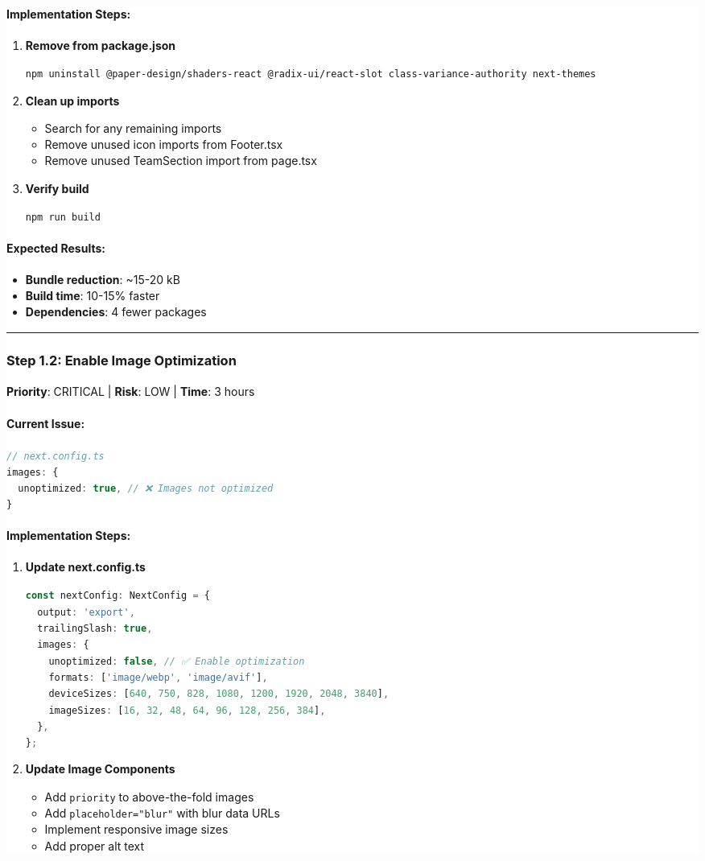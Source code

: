 #### Implementation Steps:
1. **Remove from package.json**
   ```bash
   npm uninstall @paper-design/shaders-react @radix-ui/react-slot class-variance-authority next-themes
   ```

2. **Clean up imports**
   - Search for any remaining imports
   - Remove unused icon imports from Footer.tsx
   - Remove unused TeamSection import from page.tsx

3. **Verify build**
   ```bash
   npm run build
   ```

#### Expected Results:
- **Bundle reduction**: ~15-20 kB
- **Build time**: 10-15% faster
- **Dependencies**: 4 fewer packages

---

### Step 1.2: Enable Image Optimization
**Priority**: CRITICAL | **Risk**: LOW | **Time**: 3 hours

#### Current Issue:
```typescript
// next.config.ts
images: {
  unoptimized: true, // ❌ Images not optimized
}
```

#### Implementation Steps:
1. **Update next.config.ts**
   ```typescript
   const nextConfig: NextConfig = {
     output: 'export',
     trailingSlash: true,
     images: {
       unoptimized: false, // ✅ Enable optimization
       formats: ['image/webp', 'image/avif'],
       deviceSizes: [640, 750, 828, 1080, 1200, 1920, 2048, 3840],
       imageSizes: [16, 32, 48, 64, 96, 128, 256, 384],
     },
   };
   ```

2. **Update Image Components**
   - Add `priority` to above-the-fold images
   - Add `placeholder="blur"` with blur data URLs
   - Implement responsive image sizes
   - Add proper alt text
